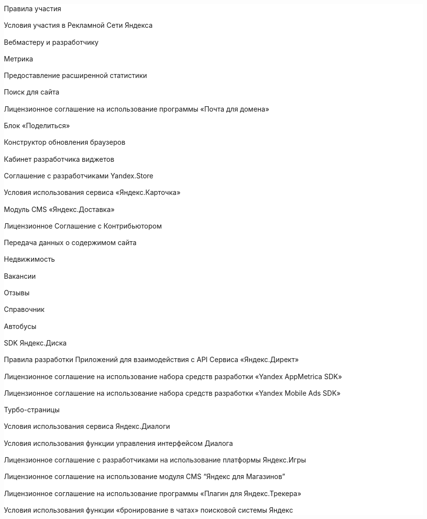 Правила участия

Условия участия в Рекламной Сети Яндекса

Вебмастеру и разработчику

Метрика

Предоставление расширенной статистики

Поиск для сайта

Лицензионное соглашение на использование программы «Почта для домена»

Блок «Поделиться»

Конструктор обновления браузеров

Кабинет разработчика виджетов

Соглашение с разработчиками Yandex.Store

Условия использования сервиса «Яндекс.Карточка»

Модуль CMS «Яндекс.Доставка»

Лицензионное Соглашение с Контрибьютором

Передача данных о содержимом сайта

Недвижимость

Вакансии

Отзывы

Справочник

Автобусы

SDK Яндекс.Диска

Правила разработки Приложений для взаимодействия с API Сервиса «Яндекс.Директ»

Лицензионное соглашение на использование набора средств разработки «Yandex
AppMetrica SDK»

Лицензионное соглашение на использование набора средств разработки «Yandex
Mobile Ads SDK»

Турбо-страницы

Условия использования сервиса Яндекс.Диалоги

Условия использования функции управления интерфейсом Диалога

Лицензионное соглашение с разработчиками на использование платформы
Яндекс.Игры

Лицензионное соглашение на использование модуля CMS “Яндекс для Магазинов”

Лицензионное соглашение на использование программы «Плагин для Яндекс.Трекера»

Условия использования функции «бронирование в чатах» поисковой системы Яндекс

